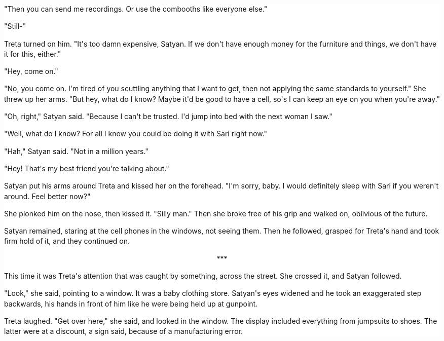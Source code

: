 <p>"Then you can
send me recordings. Or use the combooths like everyone else."</p>

"Still-"


<p>Treta turned on him. "It's
too damn expensive, Satyan. If we don't have enough money for the furniture and
things, we don't have it for this, either."</p>

<p>"Hey, come
on."</p>

<p>"No, you come on.
I'm tired of you scuttling anything that I want to get, then not applying the
same standards to yourself." She threw up her arms. "But hey, what do
I know? Maybe it'd be good to have a cell, so's I can keep an eye on you when
you're away."</p>

<p>"Oh, right,"
Satyan said. "Because I can't be trusted. I'd jump into bed with the next
woman I saw."</p>

<p>"Well, what do I
know? For all I know you could be doing it with Sari right now."</p>

<p>"Hah," Satyan
said. "Not in a million years."</p>

<p>"Hey! That's my
best friend you're talking about."</p>

<p>Satyan put his arms
around Treta and kissed her on the forehead. "I'm sorry, baby. I would
definitely sleep with Sari if you weren't around. Feel better now?"</p>

<p>She plonked him on the
nose, then kissed it. "Silly man." Then she broke free of his grip
and walked on, oblivious of the future.</p>

<p>Satyan remained,
staring at the cell phones in the windows, not seeing them. Then he followed,
grasped for Treta's hand and took firm hold of it, and they continued on.</p>

<p align="center">***</p>

<p>This time it was Treta's
attention that was caught by something, across the street. She crossed it, and Satyan
followed.</p>

<p>"Look," she
said, pointing to a window. It was a baby clothing store. Satyan's eyes widened
and he took an exaggerated step backwards, his hands in front of him like he
were being held up at gunpoint.</p>

<p>Treta laughed.
"Get over here," she said, and looked in the window. The display
included everything from jumpsuits to shoes. The latter were at a discount, a
sign said, because of a manufacturing error.</p>
